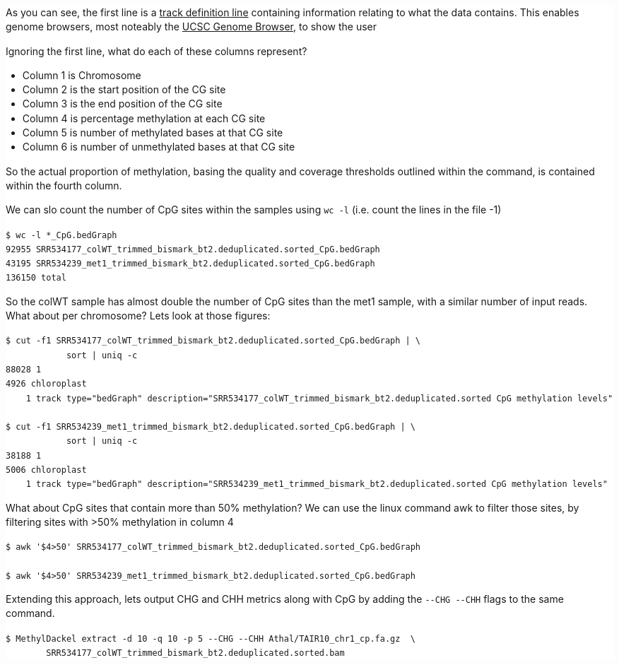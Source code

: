 As you can see, the first line is a [track definition line](https://genome.ucsc.edu/goldenPath/help/customTrack.html#TRACK) containing information relating to what the data contains.
This enables genome browsers, most noteably the [UCSC Genome Browser](https://genome.ucsc.edu/index.html), to show the user 

Ignoring the first line, what do each of these columns represent?
- Column 1 is Chromosome
- Column 2 is the start position of the CG site
- Column 3 is the end position of the CG site
- Column 4 is percentage methylation at each CG site
- Column 5 is number of methylated bases at that CG site
- Column 6 is number of unmethylated bases at that CG site

So the actual proportion of methylation, basing the quality and coverage thresholds outlined within the command, is contained within the fourth column.

We can slo count the number of CpG sites within the samples using `wc -l` (i.e. count the lines in the file -1)

	$ wc -l *_CpG.bedGraph
	92955 SRR534177_colWT_trimmed_bismark_bt2.deduplicated.sorted_CpG.bedGraph
	43195 SRR534239_met1_trimmed_bismark_bt2.deduplicated.sorted_CpG.bedGraph
	136150 total

So the colWT sample has almost double the number of CpG sites than the met1 sample, with a similar number of input reads.
What about per chromosome? 
Lets look at those figures:

	$ cut -f1 SRR534177_colWT_trimmed_bismark_bt2.deduplicated.sorted_CpG.bedGraph | \
                sort | uniq -c 
	88028 1
	4926 chloroplast
		1 track type="bedGraph" description="SRR534177_colWT_trimmed_bismark_bt2.deduplicated.sorted CpG methylation levels"

	$ cut -f1 SRR534239_met1_trimmed_bismark_bt2.deduplicated.sorted_CpG.bedGraph | \
                sort | uniq -c
	38188 1
	5006 chloroplast
		1 track type="bedGraph" description="SRR534239_met1_trimmed_bismark_bt2.deduplicated.sorted CpG methylation levels"

What about CpG sites that contain more than 50% methylation?
We can use the linux command awk to filter those sites, by filtering sites with >50% methylation in column 4

	$ awk '$4>50' SRR534177_colWT_trimmed_bismark_bt2.deduplicated.sorted_CpG.bedGraph

	$ awk '$4>50' SRR534239_met1_trimmed_bismark_bt2.deduplicated.sorted_CpG.bedGraph



Extending this approach, lets output CHG and CHH metrics along with CpG by adding the `--CHG --CHH` flags to the same command.


	$ MethylDackel extract -d 10 -q 10 -p 5 --CHG --CHH Athal/TAIR10_chr1_cp.fa.gz  \
	        SRR534177_colWT_trimmed_bismark_bt2.deduplicated.sorted.bam
